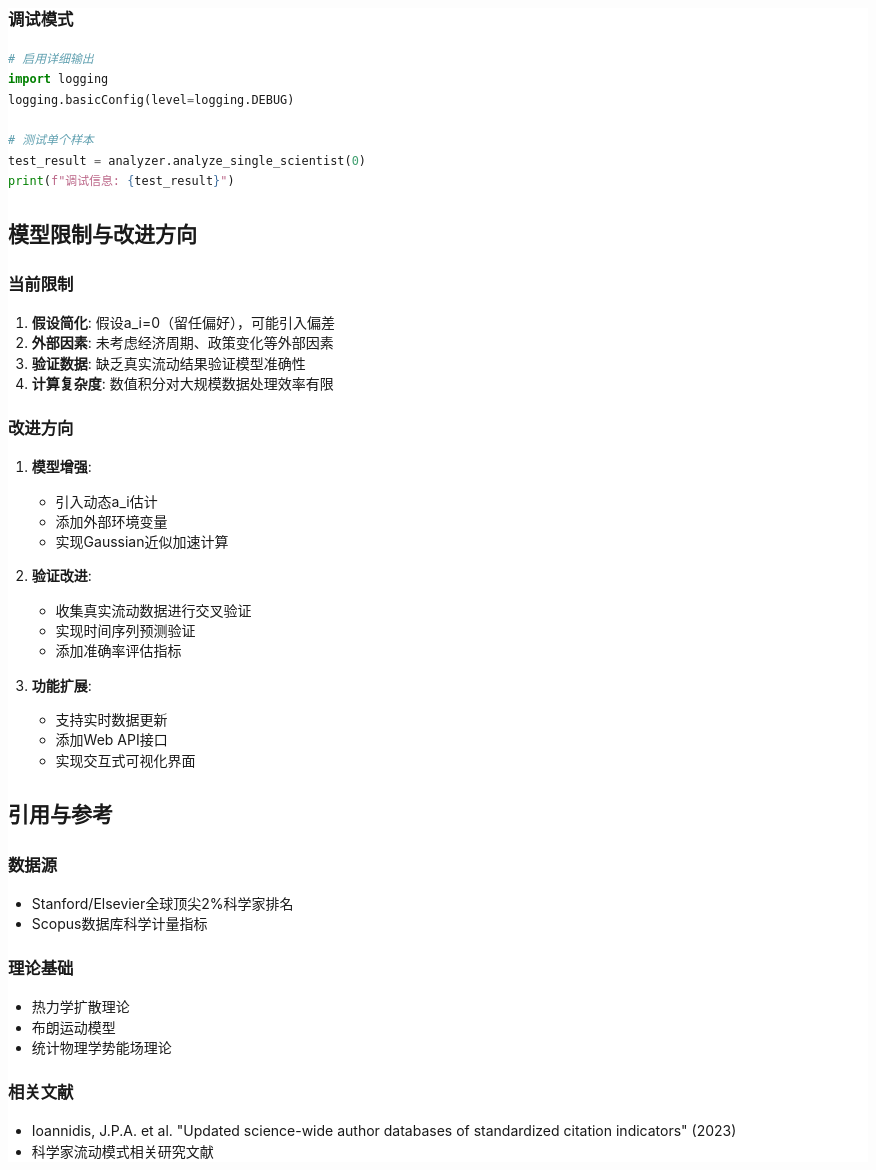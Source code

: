 ### 调试模式

```python
# 启用详细输出
import logging
logging.basicConfig(level=logging.DEBUG)

# 测试单个样本
test_result = analyzer.analyze_single_scientist(0)
print(f"调试信息: {test_result}")
```

## 模型限制与改进方向

### 当前限制

1. **假设简化**: 假设a_i=0（留任偏好），可能引入偏差
2. **外部因素**: 未考虑经济周期、政策变化等外部因素
3. **验证数据**: 缺乏真实流动结果验证模型准确性
4. **计算复杂度**: 数值积分对大规模数据处理效率有限

### 改进方向

1. **模型增强**:
   - 引入动态a_i估计
   - 添加外部环境变量
   - 实现Gaussian近似加速计算

2. **验证改进**:
   - 收集真实流动数据进行交叉验证
   - 实现时间序列预测验证
   - 添加准确率评估指标

3. **功能扩展**:
   - 支持实时数据更新
   - 添加Web API接口
   - 实现交互式可视化界面

## 引用与参考

### 数据源
- Stanford/Elsevier全球顶尖2%科学家排名
- Scopus数据库科学计量指标

### 理论基础
- 热力学扩散理论
- 布朗运动模型
- 统计物理学势能场理论

### 相关文献
- Ioannidis, J.P.A. et al. "Updated science-wide author databases of standardized citation indicators" (2023)
- 科学家流动模式相关研究文献
